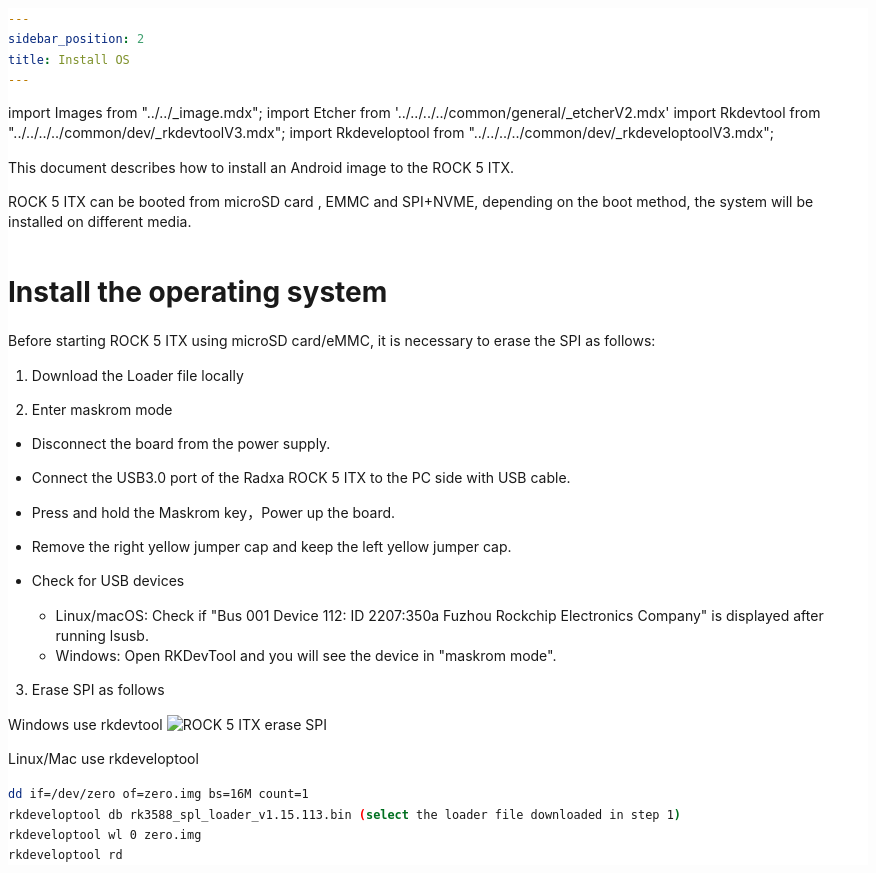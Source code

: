 ```yaml
---
sidebar_position: 2
title: Install OS
---
```


import Images from "../../\_image.mdx";
import Etcher from '../../../../common/general/\_etcherV2.mdx'
import Rkdevtool from "../../../../common/dev/\_rkdevtoolV3.mdx";
import Rkdeveloptool from "../../../../common/dev/\_rkdeveloptoolV3.mdx";

This document describes how to install an Android image to the ROCK 5 ITX.

ROCK 5 ITX can be booted from microSD card , EMMC and SPI+NVME, depending on the boot method, the system will be installed on different media.

# Install the operating system

Before starting ROCK 5 ITX using microSD card/eMMC, it is necessary to erase the SPI as follows:

1. Download the Loader file locally

<Images loader={false} system_img={false} spi_img={false} miniloader={true} />

2. Enter maskrom mode

- Disconnect the board from the power supply.
- Connect the USB3.0 port of the Radxa ROCK 5 ITX to the PC side with USB cable.
- Press and hold the Maskrom key，Power up the board.
- Remove the right yellow jumper cap and keep the left yellow jumper cap.

- Check for USB devices
  - Linux/macOS: Check if "Bus 001 Device 112: ID 2207:350a Fuzhou Rockchip Electronics Company" is displayed after running lsusb.
  - Windows: Open RKDevTool and you will see the device in "maskrom mode".

3. Erase SPI as follows

<Tabs queryString="target">

<TabItem value="windows" label="Windows">

Windows use rkdevtool
![ROCK 5 ITX erase SPI](/img/rock5itx/rock5itx_erase_spi_en.webp)

</TabItem>

<TabItem value="linux/mac" label="Linux/Mac">

Linux/Mac use rkdeveloptool

```bash
dd if=/dev/zero of=zero.img bs=16M count=1
rkdeveloptool db rk3588_spl_loader_v1.15.113.bin (select the loader file downloaded in step 1)
rkdeveloptool wl 0 zero.img
rkdeveloptool rd
```

